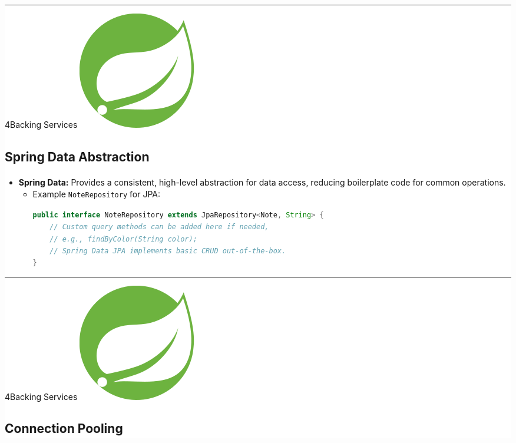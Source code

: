 
---


<div class="factor-bar spring">
  <span class="factor-bar-title"><span class="factor-number">4</span>Backing Services</span>
  <img class="factor-bar-logo" src="images/slide11_spring_boot_logo.svg" alt="Spring Boot Logo" />
</div>


## Spring Data Abstraction

*   **Spring Data:** Provides a consistent, high-level abstraction for data access, reducing boilerplate code for common operations.
    *   Example `NoteRepository` for JPA:
        ```java
        public interface NoteRepository extends JpaRepository<Note, String> {
            // Custom query methods can be added here if needed,
            // e.g., findByColor(String color);
            // Spring Data JPA implements basic CRUD out-of-the-box.
        }
        ```



---


<div class="factor-bar spring">
  <span class="factor-bar-title"><span class="factor-number">4</span>Backing Services</span>
  <img class="factor-bar-logo" src="images/slide11_spring_boot_logo.svg" alt="Spring Boot Logo" />
</div>


## Connection Pooling
